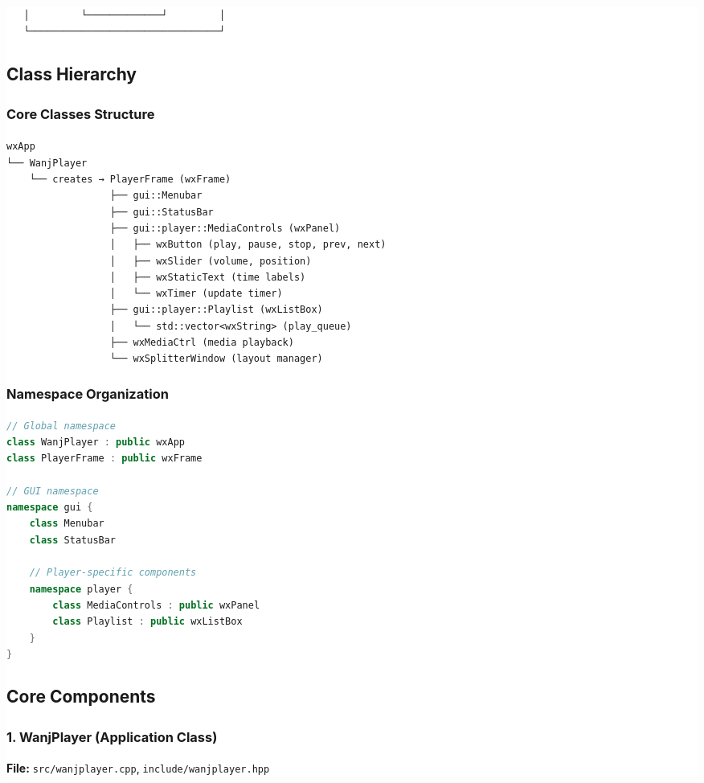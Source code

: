 ```
   │         └─────────────┘         │
   └─────────────────────────────────┘
```

## Class Hierarchy

### Core Classes Structure

```
wxApp
└── WanjPlayer
    └── creates → PlayerFrame (wxFrame)
                  ├── gui::Menubar
                  ├── gui::StatusBar
                  ├── gui::player::MediaControls (wxPanel)
                  │   ├── wxButton (play, pause, stop, prev, next)
                  │   ├── wxSlider (volume, position)
                  │   ├── wxStaticText (time labels)
                  │   └── wxTimer (update timer)
                  ├── gui::player::Playlist (wxListBox)
                  │   └── std::vector<wxString> (play_queue)
                  ├── wxMediaCtrl (media playback)
                  └── wxSplitterWindow (layout manager)
```

### Namespace Organization

```cpp
// Global namespace
class WanjPlayer : public wxApp
class PlayerFrame : public wxFrame

// GUI namespace
namespace gui {
    class Menubar
    class StatusBar
    
    // Player-specific components
    namespace player {
        class MediaControls : public wxPanel
        class Playlist : public wxListBox
    }
}
```

## Core Components

### 1. WanjPlayer (Application Class)

**File:** `src/wanjplayer.cpp`, `include/wanjplayer.hpp`
